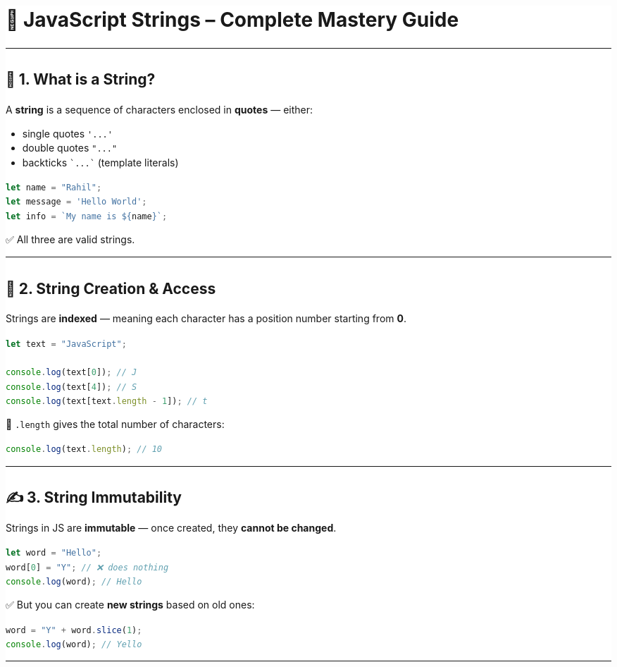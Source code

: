 
# 🧠 JavaScript Strings – Complete Mastery Guide

---

## 🌱 1. What is a String?

A **string** is a sequence of characters enclosed in **quotes** — either:

* single quotes `'...'`
* double quotes `"..."`
* backticks `` `...` `` (template literals)

```js
let name = "Rahil";
let message = 'Hello World';
let info = `My name is ${name}`;
```

✅ All three are valid strings.

---

## 📏 2. String Creation & Access

Strings are **indexed** — meaning each character has a position number starting from **0**.

```js
let text = "JavaScript";

console.log(text[0]); // J
console.log(text[4]); // S
console.log(text[text.length - 1]); // t
```

🔎 `.length` gives the total number of characters:

```js
console.log(text.length); // 10
```

---

## ✍️ 3. String Immutability

Strings in JS are **immutable** — once created, they **cannot be changed**.

```js
let word = "Hello";
word[0] = "Y"; // ❌ does nothing
console.log(word); // Hello
```

✅ But you can create **new strings** based on old ones:

```js
word = "Y" + word.slice(1);
console.log(word); // Yello
```

---